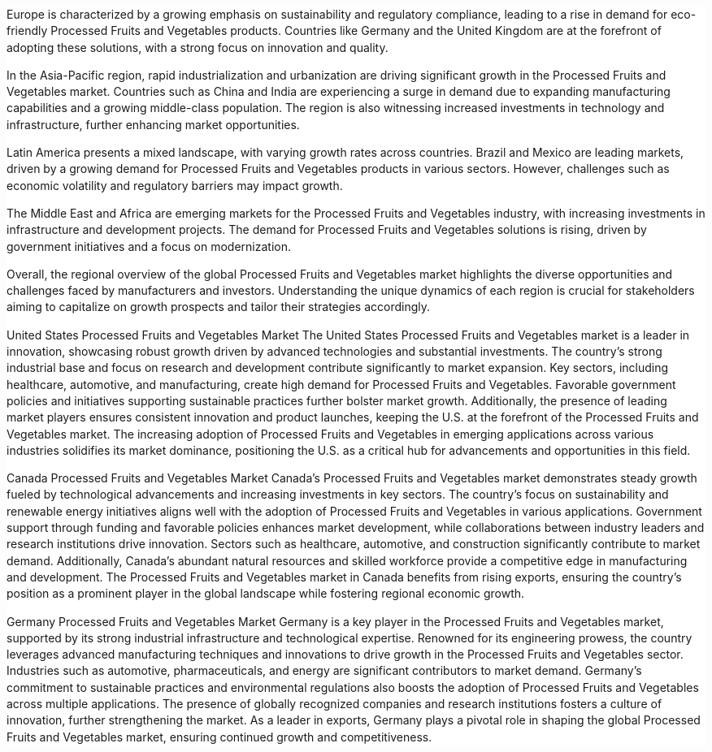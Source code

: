 Europe is characterized by a growing emphasis on sustainability and regulatory compliance, leading to a rise in demand for eco-friendly Processed Fruits and Vegetables products. Countries like Germany and the United Kingdom are at the forefront of adopting these solutions, with a strong focus on innovation and quality.

In the Asia-Pacific region, rapid industrialization and urbanization are driving significant growth in the Processed Fruits and Vegetables market. Countries such as China and India are experiencing a surge in demand due to expanding manufacturing capabilities and a growing middle-class population. The region is also witnessing increased investments in technology and infrastructure, further enhancing market opportunities.

Latin America presents a mixed landscape, with varying growth rates across countries. Brazil and Mexico are leading markets, driven by a growing demand for Processed Fruits and Vegetables products in various sectors. However, challenges such as economic volatility and regulatory barriers may impact growth.

The Middle East and Africa are emerging markets for the Processed Fruits and Vegetables industry, with increasing investments in infrastructure and development projects. The demand for Processed Fruits and Vegetables solutions is rising, driven by government initiatives and a focus on modernization.

Overall, the regional overview of the global Processed Fruits and Vegetables market highlights the diverse opportunities and challenges faced by manufacturers and investors. Understanding the unique dynamics of each region is crucial for stakeholders aiming to capitalize on growth prospects and tailor their strategies accordingly.

United States Processed Fruits and Vegetables Market
The United States Processed Fruits and Vegetables market is a leader in innovation, showcasing robust growth driven by advanced technologies and substantial investments. The country’s strong industrial base and focus on research and development contribute significantly to market expansion. Key sectors, including healthcare, automotive, and manufacturing, create high demand for Processed Fruits and Vegetables. Favorable government policies and initiatives supporting sustainable practices further bolster market growth. Additionally, the presence of leading market players ensures consistent innovation and product launches, keeping the U.S. at the forefront of the Processed Fruits and Vegetables market. The increasing adoption of Processed Fruits and Vegetables in emerging applications across various industries solidifies its market dominance, positioning the U.S. as a critical hub for advancements and opportunities in this field.

Canada Processed Fruits and Vegetables Market
Canada’s Processed Fruits and Vegetables market demonstrates steady growth fueled by technological advancements and increasing investments in key sectors. The country’s focus on sustainability and renewable energy initiatives aligns well with the adoption of Processed Fruits and Vegetables in various applications. Government support through funding and favorable policies enhances market development, while collaborations between industry leaders and research institutions drive innovation. Sectors such as healthcare, automotive, and construction significantly contribute to market demand. Additionally, Canada’s abundant natural resources and skilled workforce provide a competitive edge in manufacturing and development. The Processed Fruits and Vegetables market in Canada benefits from rising exports, ensuring the country’s position as a prominent player in the global landscape while fostering regional economic growth.

Germany Processed Fruits and Vegetables Market
Germany is a key player in the Processed Fruits and Vegetables market, supported by its strong industrial infrastructure and technological expertise. Renowned for its engineering prowess, the country leverages advanced manufacturing techniques and innovations to drive growth in the Processed Fruits and Vegetables sector. Industries such as automotive, pharmaceuticals, and energy are significant contributors to market demand. Germany’s commitment to sustainable practices and environmental regulations also boosts the adoption of Processed Fruits and Vegetables across multiple applications. The presence of globally recognized companies and research institutions fosters a culture of innovation, further strengthening the market. As a leader in exports, Germany plays a pivotal role in shaping the global Processed Fruits and Vegetables market, ensuring continued growth and competitiveness.
